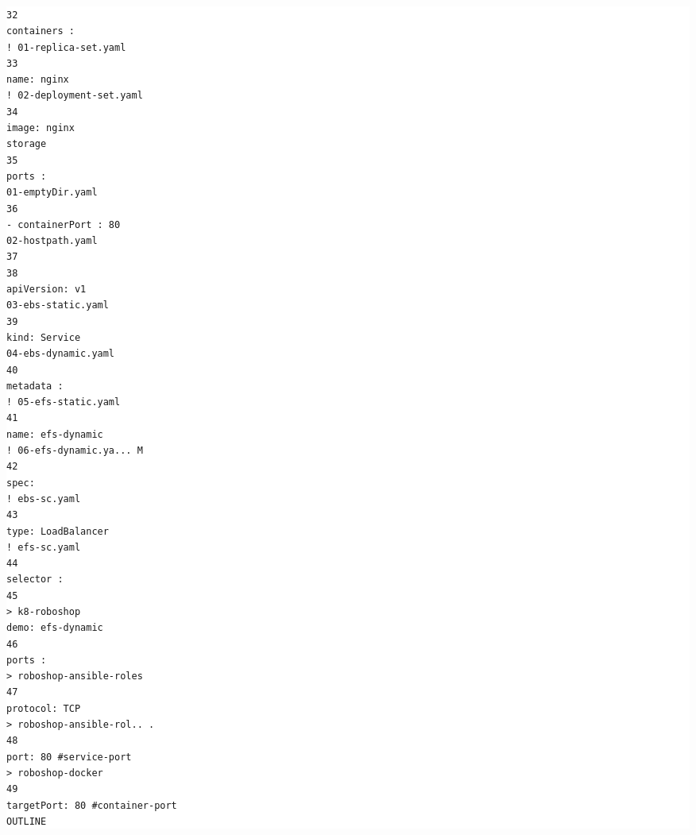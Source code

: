     32
    containers :
    ! 01-replica-set.yaml
    33
    name: nginx
    ! 02-deployment-set.yaml
    34
    image: nginx
    storage
    35
    ports :
    01-emptyDir.yaml
    36
    - containerPort : 80
    02-hostpath.yaml
    37
    38
    apiVersion: v1
    03-ebs-static.yaml
    39
    kind: Service
    04-ebs-dynamic.yaml
    40
    metadata :
    ! 05-efs-static.yaml
    41
    name: efs-dynamic
    ! 06-efs-dynamic.ya... M
    42
    spec:
    ! ebs-sc.yaml
    43
    type: LoadBalancer
    ! efs-sc.yaml
    44
    selector :
    45
    > k8-roboshop
    demo: efs-dynamic
    46
    ports :
    > roboshop-ansible-roles
    47
    protocol: TCP
    > roboshop-ansible-rol.. .
    48
    port: 80 #service-port
    > roboshop-docker
    49
    targetPort: 80 #container-port
    OUTLINE
